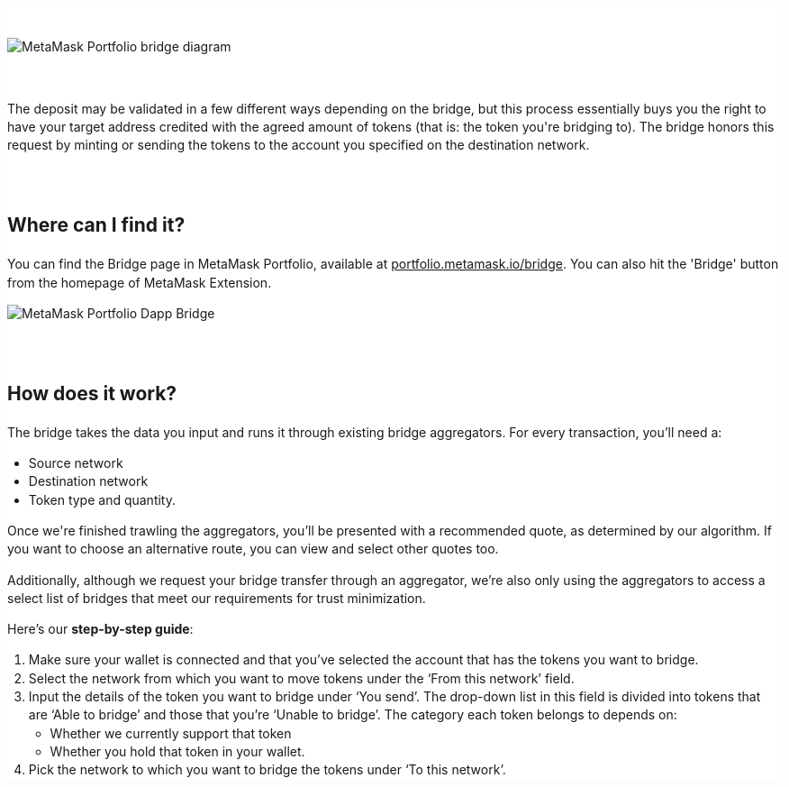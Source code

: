 
 


![MetaMask Portfolio bridge diagram](https://support.metamask.io/hc/article_attachments/15957006840347)


 


The deposit may be validated in a few different ways depending on the bridge, but this process essentially buys you the right to have your target address credited with the agreed amount of tokens (that is: the token you're bridging to). The bridge honors this request by minting or sending the tokens to the account you specified on the destination network.


 


Where can I find it?
--------------------


You can find the Bridge page in MetaMask Portfolio, available at [portfolio.metamask.io/bridge](https://portfolio.metamask.io/bridge). You can also hit the 'Bridge' button from the homepage of MetaMask Extension.


![MetaMask Portfolio Dapp Bridge](https://support.metamask.io/hc/article_attachments/12706140781211)


 


How does it work?
-----------------


The bridge takes the data you input and runs it through existing bridge aggregators. For every transaction, you’ll need a:


* Source network
* Destination network
* Token type and quantity.


Once we're finished trawling the aggregators, you’ll be presented with a recommended quote, as determined by our algorithm. If you want to choose an alternative route, you can view and select other quotes too.


Additionally, although we request your bridge transfer through an aggregator, we’re also only using the aggregators to access a select list of bridges that meet our requirements for trust minimization.


Here’s our **step-by-step guide**:


1. Make sure your wallet is connected and that you’ve selected the account that has the tokens you want to bridge.
2. Select the network from which you want to move tokens under the ‘From this network’ field.
3. Input the details of the token you want to bridge under ‘You send’. The drop-down list in this field is divided into tokens that are ‘Able to bridge’ and those that you’re ‘Unable to bridge’. The category each token belongs to depends on:
	* Whether we currently support that token
	* Whether you hold that token in your wallet.
4. Pick the network to which you want to bridge the tokens under ‘To this network’.
